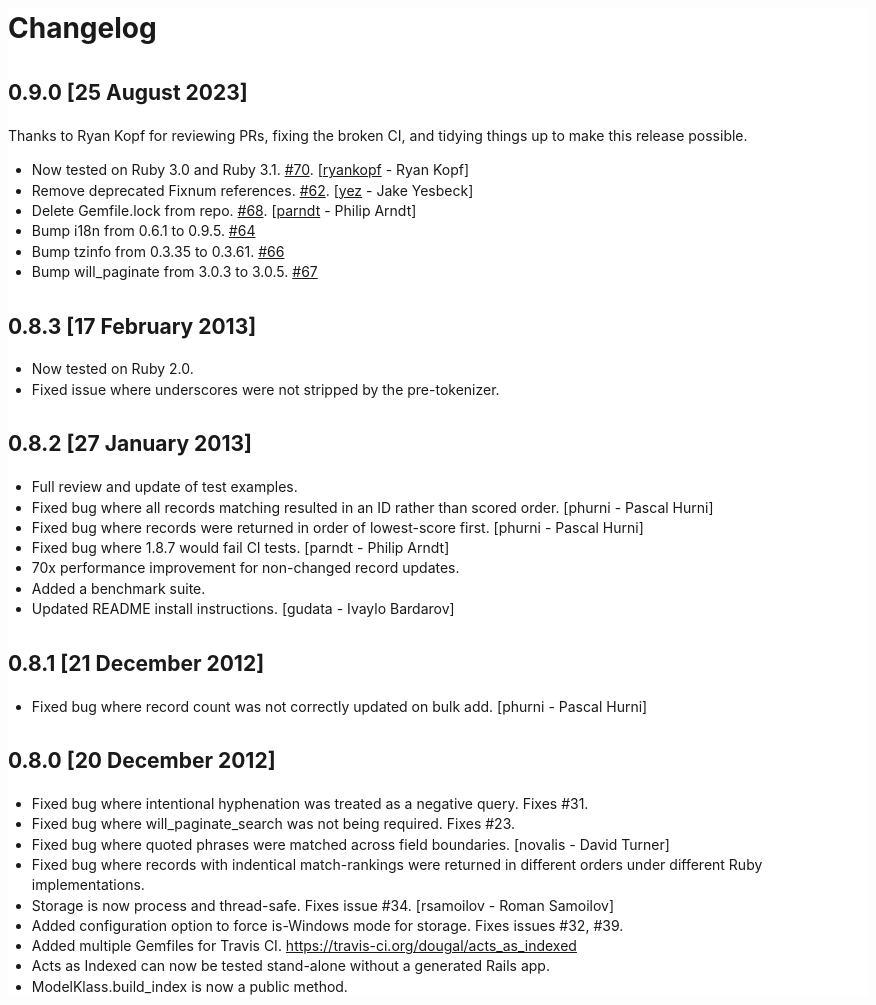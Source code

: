 # Changelog

## 0.9.0 [25 August 2023]

Thanks to Ryan Kopf for reviewing PRs, fixing the broken CI, and tidying things up to make this release possible.

- Now tested on Ruby 3.0 and Ruby 3.1. [#70](https://github.com/dougal/acts_as_indexed/pull/70). [[ryankopf](https://github.com/ryankopf) - Ryan Kopf]
- Remove deprecated Fixnum references. [#62](https://github.com/dougal/acts_as_indexed/pull/62). [[yez](https://github.com/yez) - Jake Yesbeck]
- Delete Gemfile.lock from repo. [#68](https://github.com/dougal/acts_as_indexed/pull/68). [[parndt](https://github.com/parndt) - Philip Arndt]
- Bump i18n from 0.6.1 to 0.9.5. [#64](https://github.com/dougal/acts_as_indexed/pull/64)
- Bump tzinfo from 0.3.35 to 0.3.61. [#66](https://github.com/dougal/acts_as_indexed/pull/66)
- Bump will_paginate from 3.0.3 to 3.0.5. [#67](https://github.com/dougal/acts_as_indexed/pull/67)

## 0.8.3 [17 February 2013]

- Now tested on Ruby 2.0.
- Fixed issue where underscores were not stripped by the pre-tokenizer.

## 0.8.2 [27 January 2013]

- Full review and update of test examples.
- Fixed bug where all records matching resulted in an ID rather than scored order. [phurni - Pascal Hurni]
- Fixed bug where records were returned in order of lowest-score first. [phurni - Pascal Hurni]
- Fixed bug where 1.8.7 would fail CI tests. [parndt - Philip Arndt]
- 70x performance improvement for non-changed record updates.
- Added a benchmark suite.
- Updated README install instructions. [gudata - Ivaylo Bardarov]

## 0.8.1 [21 December 2012]

- Fixed bug where record count was not correctly updated on bulk add. [phurni - Pascal Hurni]

## 0.8.0 [20 December 2012]

- Fixed bug where intentional hyphenation was treated as a negative query. Fixes #31.
- Fixed bug where will_paginate_search was not being required. Fixes #23.
- Fixed bug where quoted phrases were matched across field boundaries. [novalis - David Turner]
- Fixed bug where records with indentical match-rankings were returned in different orders under different Ruby implementations.
- Storage is now process and thread-safe. Fixes issue #34. [rsamoilov - Roman Samoilov]
- Added configuration option to force is-Windows mode for storage. Fixes issues #32, #39.
- Added multiple Gemfiles for Travis CI. https://travis-ci.org/dougal/acts_as_indexed
- Acts as Indexed can now be tested stand-alone without a generated Rails app.
- ModelKlass.build_index is now a public method.
